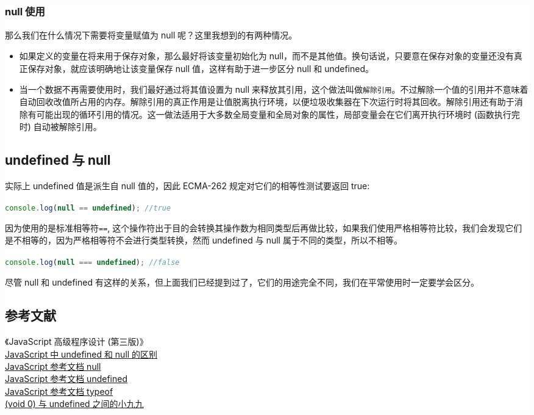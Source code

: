 ### [](#null-使用 "null 使用")null 使用

那么我们在什么情况下需要将变量赋值为 null 呢？这里我想到的有两种情况。

*   如果定义的变量在将来用于保存对象，那么最好将该变量初始化为 null，而不是其他值。换句话说，只要意在保存对象的变量还没有真正保存对象，就应该明确地让该变量保存 null 值，这样有助于进一步区分 null 和 undefined。
    
*   当一个数据不再需要使用时，我们最好通过将其值设置为 null 来释放其引用，这个做法叫做`解除引用`。不过解除一个值的引用并不意味着自动回收改值所占用的内存。解除引用的真正作用是让值脱离执行环境，以便垃圾收集器在下次运行时将其回收。解除引用还有助于消除有可能出现的循环引用的情况。这一做法适用于大多数全局变量和全局对象的属性，局部变量会在它们离开执行环境时 (函数执行完时) 自动被解除引用。
    

[](#undefined-与-null "undefined 与 null")undefined 与 null
--------------------------------------------------------

实际上 undefined 值是派生自 null 值的，因此 ECMA-262 规定对它们的相等性测试要返回 true:

```js
console.log(null == undefined); //true
```

因为使用的是标准相等符`==`, 这个操作符出于目的会转换其操作数为相同类型后再做比较，如果我们使用严格相等符比较，我们会发现它们是不相等的，因为严格相等符不会进行类型转换，然而 undefined 与 null 属于不同的类型，所以不相等。

```js
console.log(null === undefined); //false
```

尽管 null 和 undefined 有这样的关系，但上面我们已经提到过了，它们的用途完全不同，我们在平常使用时一定要学会区分。

[](#参考文献 "参考文献")参考文献
--------------------

《JavaScript 高级程序设计 (第三版)》  
[JavaScript 中 undefined 和 null 的区别](http://www.css88.com/archives/6236)  
[JavaScript 参考文档 null](https://developer.mozilla.org/zh-CN/docs/Web/JavaScript/Reference/Global_Objects/null)  
[JavaScript 参考文档 undefined](https://developer.mozilla.org/zh-CN/docs/Web/JavaScript/Reference/Global_Objects/undefined)  
[JavaScript 参考文档 typeof](https://developer.mozilla.org/zh-CN/docs/Web/JavaScript/Reference/Operators/typeof)  
[(void 0) 与 undefined 之间的小九九](https://juejin.im/post/591153ceac502e450281e22f)
